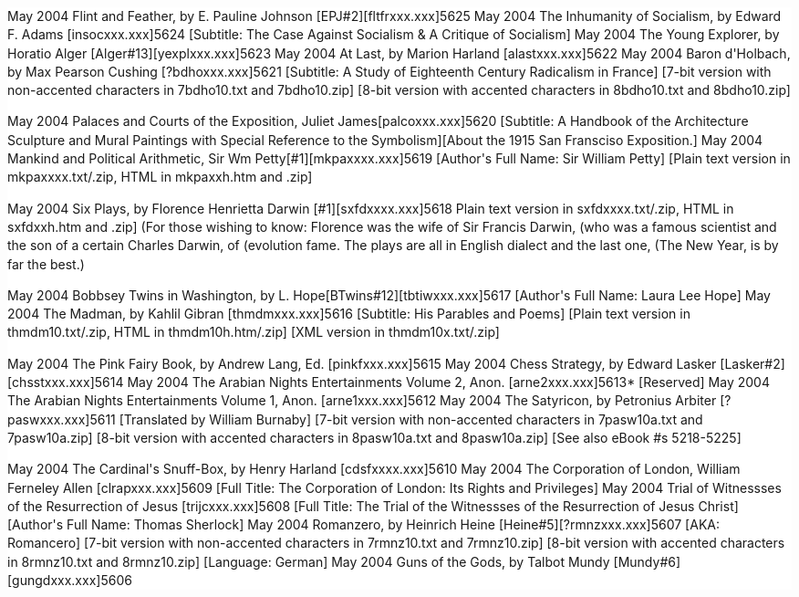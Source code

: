 May 2004 Flint and Feather, by E. Pauline Johnson   [EPJ#2][fltfrxxx.xxx]5625
May 2004 The Inhumanity of Socialism, by Edward F. Adams   [insocxxx.xxx]5624
[Subtitle: The Case Against Socialism & A Critique of Socialism]
May 2004 The Young Explorer, by Horatio Alger    [Alger#13][yexplxxx.xxx]5623
May 2004 At Last, by Marion Harland                        [alastxxx.xxx]5622
May 2004 Baron d'Holbach, by Max Pearson Cushing           [?bdhoxxx.xxx]5621
[Subtitle: A Study of Eighteenth Century Radicalism in France]
[7-bit version with non-accented characters in 7bdho10.txt and 7bdho10.zip]
[8-bit version with accented characters in 8bdho10.txt and 8bdho10.zip]

May 2004 Palaces and Courts of the Exposition, Juliet James[palcoxxx.xxx]5620
[Subtitle: A Handbook of the Architecture Sculpture and Mural Paintings with
Special Reference to the Symbolism][About the 1915 San Fransciso Exposition.]
May 2004 Mankind and Political Arithmetic, Sir Wm Petty[#1][mkpaxxxx.xxx]5619
[Author's Full Name: Sir William Petty]
[Plain text version in mkpaxxxx.txt/.zip, HTML in mkpaxxh.htm and .zip]

May 2004 Six Plays, by Florence Henrietta Darwin       [#1][sxfdxxxx.xxx]5618
Plain text version in sxfdxxxx.txt/.zip, HTML in sxfdxxh.htm and .zip]
(For those wishing to know: Florence was the wife of Sir Francis Darwin,
(who was a famous scientist and the son of a certain Charles Darwin, of
(evolution fame.  The plays are all in English dialect and the last one,
(The New Year, is by far the best.)

May 2004 Bobbsey Twins in Washington, by L. Hope[BTwins#12][tbtiwxxx.xxx]5617
[Author's Full Name: Laura Lee Hope]
May 2004 The Madman, by Kahlil Gibran                      [thmdmxxx.xxx]5616
[Subtitle: His Parables and Poems]
[Plain text version in thmdm10.txt/.zip, HTML in thmdm10h.htm/.zip]
[XML version in thmdm10x.txt/.zip]


May 2004 The Pink Fairy Book, by Andrew Lang, Ed.          [pinkfxxx.xxx]5615
May 2004 Chess Strategy, by Edward Lasker        [Lasker#2][chsstxxx.xxx]5614
May 2004 The Arabian Nights Entertainments Volume 2, Anon. [arne2xxx.xxx]5613*
[Reserved]
May 2004 The Arabian Nights Entertainments Volume 1, Anon. [arne1xxx.xxx]5612
May 2004 The Satyricon, by Petronius Arbiter               [?paswxxx.xxx]5611
[Translated by William Burnaby]
[7-bit version with non-accented characters in 7pasw10a.txt and 7pasw10a.zip]
[8-bit version with accented characters in 8pasw10a.txt and 8pasw10a.zip]
[See also eBook #s 5218-5225]

May 2004 The Cardinal's Snuff-Box, by Henry Harland        [cdsfxxxx.xxx]5610
May 2004 The Corporation of London, William Ferneley Allen [clrapxxx.xxx]5609
[Full Title: The Corporation of London: Its Rights and Privileges]
May 2004 Trial of Witnessses of the Resurrection of Jesus  [trijcxxx.xxx]5608
[Full Title: The Trial of the Witnessses of the Resurrection of Jesus Christ]
[Author's Full Name: Thomas Sherlock]
May 2004 Romanzero, by Heinrich Heine             [Heine#5][?rmnzxxx.xxx]5607
[AKA: Romancero]
[7-bit version with non-accented characters in 7rmnz10.txt and 7rmnz10.zip]
[8-bit version with accented characters in 8rmnz10.txt and 8rmnz10.zip]
[Language: German]
May 2004 Guns of the Gods, by Talbot Mundy        [Mundy#6][gungdxxx.xxx]5606

